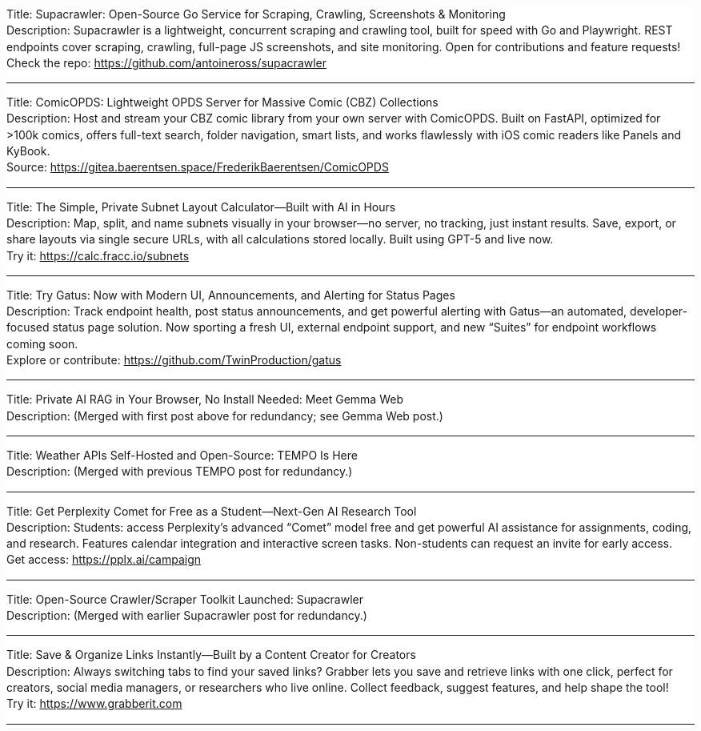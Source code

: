 
Title: Supacrawler: Open-Source Go Service for Scraping, Crawling, Screenshots & Monitoring  
Description: Supacrawler is a lightweight, concurrent scraping and crawling tool, built for speed with Go and Playwright. REST endpoints cover scraping, crawling, full-page JS screenshots, and site monitoring. Open for contributions and feature requests!  
Check the repo: https://github.com/antoineross/supacrawler  

---

Title: ComicOPDS: Lightweight OPDS Server for Massive Comic (CBZ) Collections  
Description: Host and stream your CBZ comic library from your own server with ComicOPDS. Built on FastAPI, optimized for >100k comics, offers full-text search, folder navigation, smart lists, and works flawlessly with iOS comic readers like Panels and KyBook.  
Source: https://gitea.baerentsen.space/FrederikBaerentsen/ComicOPDS  

---

Title: The Simple, Private Subnet Layout Calculator—Built with AI in Hours  
Description: Map, split, and name subnets visually in your browser—no server, no tracking, just instant results. Save, export, or share layouts via single secure URLs, with all calculations stored locally. Built using GPT-5 and live now.  
Try it: https://calc.fracc.io/subnets  

---

Title: Try Gatus: Now with Modern UI, Announcements, and Alerting for Status Pages  
Description: Track endpoint health, post status announcements, and get powerful alerting with Gatus—an automated, developer-focused status page solution. Now sporting a fresh UI, external endpoint support, and new “Suites” for endpoint workflows coming soon.  
Explore or contribute: https://github.com/TwinProduction/gatus  

---

Title: Private AI RAG in Your Browser, No Install Needed: Meet Gemma Web  
Description: (Merged with first post above for redundancy; see Gemma Web post.)

---

Title: Weather APIs Self-Hosted and Open-Source: TEMPO Is Here  
Description: (Merged with previous TEMPO post for redundancy.)

---

Title: Get Perplexity Comet for Free as a Student—Next-Gen AI Research Tool  
Description: Students: access Perplexity’s advanced “Comet” model free and get powerful AI assistance for assignments, coding, and research. Features calendar integration and interactive screen tasks. Non-students can request an invite for early access.  
Get access: https://pplx.ai/campaign  

---

Title: Open-Source Crawler/Scraper Toolkit Launched: Supacrawler  
Description: (Merged with earlier Supacrawler post for redundancy.)

---

Title: Save & Organize Links Instantly—Built by a Content Creator for Creators  
Description: Always switching tabs to find your saved links? Grabber lets you save and retrieve links with one click, perfect for creators, social media managers, or researchers who live online. Collect feedback, suggest features, and help shape the tool!  
Try it: https://www.grabberit.com  

---